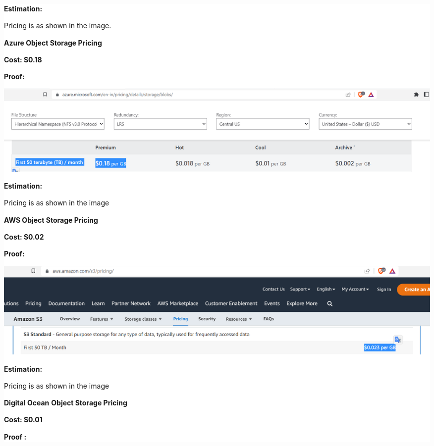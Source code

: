 
**Estimation:**

Pricing is as shown in the image.

**Azure Object Storage Pricing**

**Cost: $0.18**

**Proof:**

![](https://raw.githubusercontent.com/Chetan11-dev/system-design/master/images/articles/pricing-for-cloud-providers/azure-st.png)

**Estimation:**

Pricing is as shown in the image

**AWS Object Storage Pricing**

**Cost: $0.02**

**Proof:**

![](https://raw.githubusercontent.com/Chetan11-dev/system-design/master/images/articles/pricing-for-cloud-providers/aws-st.png)

**Estimation:**

Pricing is as shown in the image

**Digital Ocean** **Object Storage Pricing**

**Cost: $0.01**

**Proof
:**